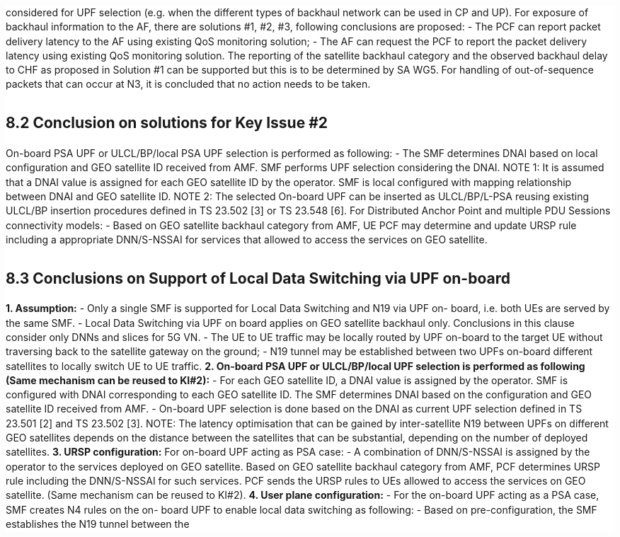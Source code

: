 considered for UPF selection (e.g. when the different types of backhaul
network can be used in CP and UP).
For exposure of backhaul information to the AF, there are solutions #1, #2,
#3, following conclusions are proposed:
\- The PCF can report packet delivery latency to the AF using existing QoS
monitoring solution;
\- The AF can request the PCF to report the packet delivery latency using
existing QoS monitoring solution.
The reporting of the satellite backhaul category and the observed backhaul
delay to CHF as proposed in Solution #1 can be supported but this is to be
determined by SA WG5.
For handling of out-of-sequence packets that can occur at N3, it is concluded
that no action needs to be taken.
## 8.2 Conclusion on solutions for Key Issue #2
On-board PSA UPF or ULCL/BP/local PSA UPF selection is performed as following:
\- The SMF determines DNAI based on local configuration and GEO satellite ID
received from AMF. SMF performs UPF selection considering the DNAI.
NOTE 1: It is assumed that a DNAI value is assigned for each GEO satellite ID
by the operator. SMF is local configured with mapping relationship between
DNAI and GEO satellite ID.
NOTE 2: The selected On-board UPF can be inserted as ULCL/BP/L-PSA reusing
existing ULCL/BP insertion procedures defined in TS 23.502 [3] or TS 23.548
[6].
For Distributed Anchor Point and multiple PDU Sessions connectivity models:
\- Based on GEO satellite backhaul category from AMF, UE PCF may determine and
update URSP rule including a appropriate DNN/S-NSSAI for services that allowed
to access the services on GEO satellite.
## 8.3 Conclusions on Support of Local Data Switching via UPF on-board
**1\. Assumption:**
\- Only a single SMF is supported for Local Data Switching and N19 via UPF on-
board, i.e. both UEs are served by the same SMF.
\- Local Data Switching via UPF on board applies on GEO satellite backhaul
only. Conclusions in this clause consider only DNNs and slices for 5G VN.
\- The UE to UE traffic may be locally routed by UPF on-board to the target UE
without traversing back to the satellite gateway on the ground;
\- N19 tunnel may be established between two UPFs on-board different
satellites to locally switch UE to UE traffic.
**2\. On-board PSA UPF or ULCL/BP/local UPF selection is performed as
following (Same mechanism can be reused to KI#2):**
\- For each GEO satellite ID, a DNAI value is assigned by the operator. SMF is
configured with DNAI corresponding to each GEO satellite ID. The SMF
determines DNAI based on the configuration and GEO satellite ID received from
AMF.
\- On-board UPF selection is done based on the DNAI as current UPF selection
defined in TS 23.501 [2] and TS 23.502 [3].
NOTE: The latency optimisation that can be gained by inter-satellite N19
between UPFs on different GEO satellites depends on the distance between the
satellites that can be substantial, depending on the number of deployed
satellites.
**3\. URSP configuration:**
For on-board UPF acting as PSA case:
\- A combination of DNN/S-NSSAI is assigned by the operator to the services
deployed on GEO satellite. Based on GEO satellite backhaul category from AMF,
PCF determines URSP rule including the DNN/S-NSSAI for such services. PCF
sends the URSP rules to UEs allowed to access the services on GEO satellite.
(Same mechanism can be reused to KI#2).
**4\. User plane configuration:**
\- For the on-board UPF acting as a PSA case, SMF creates N4 rules on the on-
board UPF to enable local data switching as following:
\- Based on pre-configuration, the SMF establishes the N19 tunnel between the